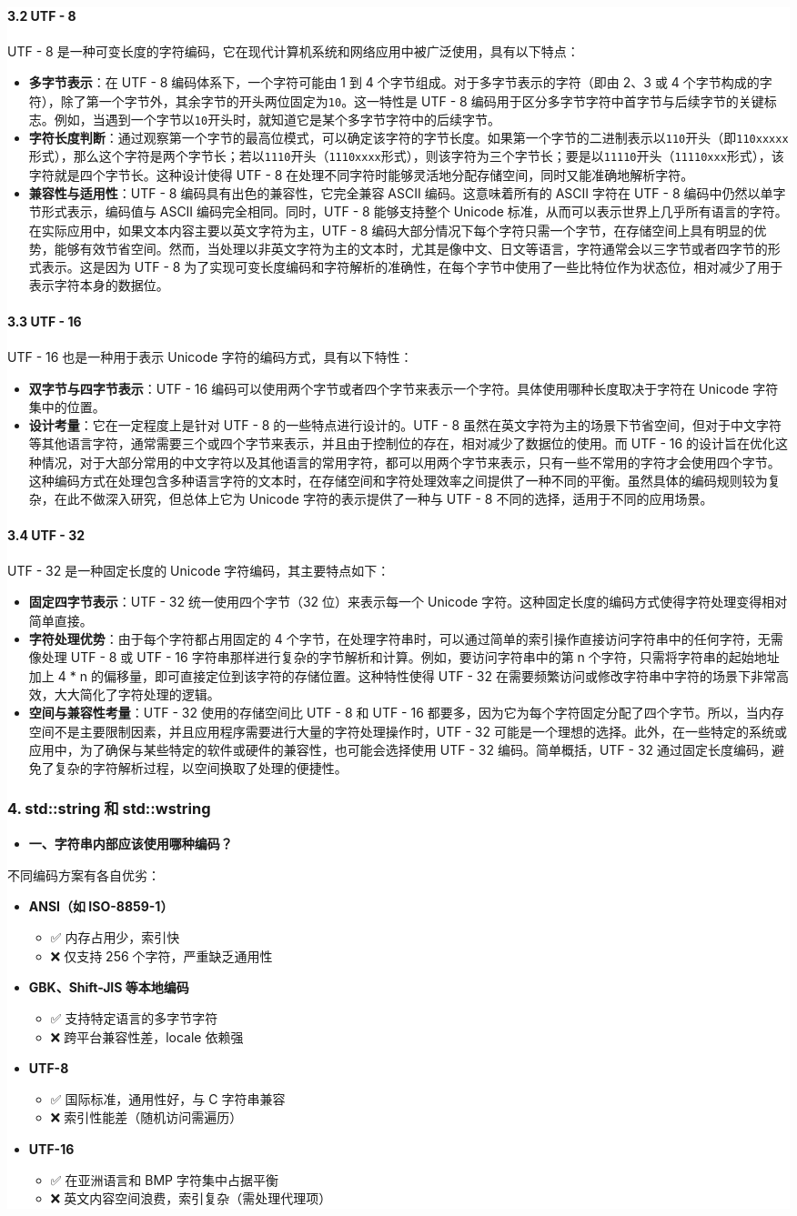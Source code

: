 #### 3.2 UTF - 8

UTF - 8 是一种可变长度的字符编码，它在现代计算机系统和网络应用中被广泛使用，具有以下特点：

- **多字节表示**：在 UTF - 8 编码体系下，一个字符可能由 1 到 4 个字节组成。对于多字节表示的字符（即由 2、3 或 4 个字节构成的字符），除了第一个字节外，其余字节的开头两位固定为`10`。这一特性是 UTF - 8 编码用于区分多字节字符中首字节与后续字节的关键标志。例如，当遇到一个字节以`10`开头时，就知道它是某个多字节字符中的后续字节。
- **字符长度判断**：通过观察第一个字节的最高位模式，可以确定该字符的字节长度。如果第一个字节的二进制表示以`110`开头（即`110xxxxx`形式），那么这个字符是两个字节长；若以`1110`开头（`1110xxxx`形式），则该字符为三个字节长；要是以`11110`开头（`11110xxx`形式），该字符就是四个字节长。这种设计使得 UTF - 8 在处理不同字符时能够灵活地分配存储空间，同时又能准确地解析字符。
- **兼容性与适用性**：UTF - 8 编码具有出色的兼容性，它完全兼容 ASCII 编码。这意味着所有的 ASCII 字符在 UTF - 8 编码中仍然以单字节形式表示，编码值与 ASCII 编码完全相同。同时，UTF - 8 能够支持整个 Unicode 标准，从而可以表示世界上几乎所有语言的字符。在实际应用中，如果文本内容主要以英文字符为主，UTF - 8 编码大部分情况下每个字符只需一个字节，在存储空间上具有明显的优势，能够有效节省空间。然而，当处理以非英文字符为主的文本时，尤其是像中文、日文等语言，字符通常会以三字节或者四字节的形式表示。这是因为 UTF - 8 为了实现可变长度编码和字符解析的准确性，在每个字节中使用了一些比特位作为状态位，相对减少了用于表示字符本身的数据位。

#### 3.3 UTF - 16

UTF - 16 也是一种用于表示 Unicode 字符的编码方式，具有以下特性：

- **双字节与四字节表示**：UTF - 16 编码可以使用两个字节或者四个字节来表示一个字符。具体使用哪种长度取决于字符在 Unicode 字符集中的位置。
- **设计考量**：它在一定程度上是针对 UTF - 8 的一些特点进行设计的。UTF - 8 虽然在英文字符为主的场景下节省空间，但对于中文字符等其他语言字符，通常需要三个或四个字节来表示，并且由于控制位的存在，相对减少了数据位的使用。而 UTF - 16 的设计旨在优化这种情况，对于大部分常用的中文字符以及其他语言的常用字符，都可以用两个字节来表示，只有一些不常用的字符才会使用四个字节。这种编码方式在处理包含多种语言字符的文本时，在存储空间和字符处理效率之间提供了一种不同的平衡。虽然具体的编码规则较为复杂，在此不做深入研究，但总体上它为 Unicode 字符的表示提供了一种与 UTF - 8 不同的选择，适用于不同的应用场景。

#### 3.4 UTF - 32

UTF - 32 是一种固定长度的 Unicode 字符编码，其主要特点如下：

- **固定四字节表示**：UTF - 32 统一使用四个字节（32 位）来表示每一个 Unicode 字符。这种固定长度的编码方式使得字符处理变得相对简单直接。
- **字符处理优势**：由于每个字符都占用固定的 4 个字节，在处理字符串时，可以通过简单的索引操作直接访问字符串中的任何字符，无需像处理 UTF - 8 或 UTF - 16 字符串那样进行复杂的字节解析和计算。例如，要访问字符串中的第 n 个字符，只需将字符串的起始地址加上 4 \* n 的偏移量，即可直接定位到该字符的存储位置。这种特性使得 UTF - 32 在需要频繁访问或修改字符串中字符的场景下非常高效，大大简化了字符处理的逻辑。
- **空间与兼容性考量**：UTF - 32 使用的存储空间比 UTF - 8 和 UTF - 16 都要多，因为它为每个字符固定分配了四个字节。所以，当内存空间不是主要限制因素，并且应用程序需要进行大量的字符处理操作时，UTF - 32 可能是一个理想的选择。此外，在一些特定的系统或应用中，为了确保与某些特定的软件或硬件的兼容性，也可能会选择使用 UTF - 32 编码。简单概括，UTF - 32 通过固定长度编码，避免了复杂的字符解析过程，以空间换取了处理的便捷性。

### 4. std::string 和 std::wstring

* **一、字符串内部应该使用哪种编码？**

不同编码方案有各自优劣：

* **ANSI（如 ISO-8859-1）**
  * ✅ 内存占用少，索引快
  - ❌ 仅支持 256 个字符，严重缺乏通用性

* **GBK、Shift-JIS 等本地编码**
  * ✅ 支持特定语言的多字节字符
  - ❌ 跨平台兼容性差，locale 依赖强

* **UTF-8**
  * ✅ 国际标准，通用性好，与 C 字符串兼容
  - ❌ 索引性能差（随机访问需遍历）

* **UTF-16**
  * ✅ 在亚洲语言和 BMP 字符集中占据平衡
  - ❌ 英文内容空间浪费，索引复杂（需处理代理项）
